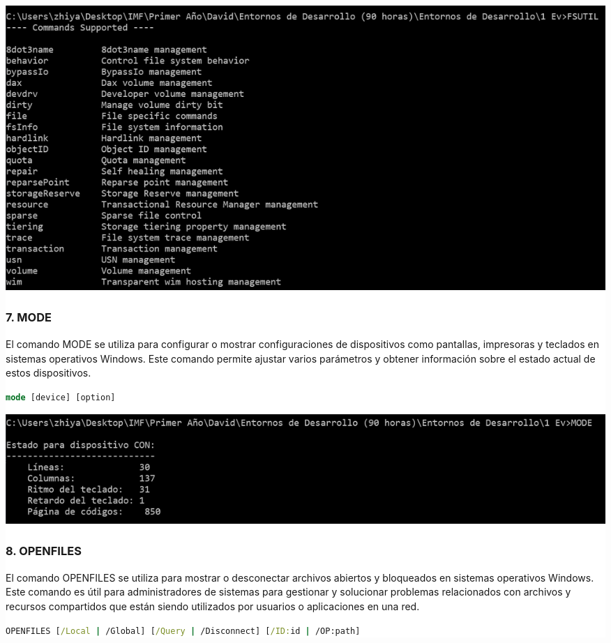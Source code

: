 ![alt text](/1%20Ev/CMD/img/FSUTIL.png)
### 7. MODE
El comando MODE se utiliza para configurar o mostrar configuraciones de dispositivos como pantallas, impresoras y teclados en sistemas operativos Windows. Este comando permite ajustar varios parámetros y obtener información sobre el estado actual de estos dispositivos.

```cmd
mode [device] [option]
```
![alt text](/1%20Ev/CMD/img/MODE.png)
### 8. OPENFILES
El comando OPENFILES se utiliza para mostrar o desconectar archivos abiertos y bloqueados en sistemas operativos Windows. Este comando es útil para administradores de sistemas para gestionar y solucionar problemas relacionados con archivos y recursos compartidos que están siendo utilizados por usuarios o aplicaciones en una red.

```cmd
OPENFILES [/Local | /Global] [/Query | /Disconnect] [/ID:id | /OP:path]
```